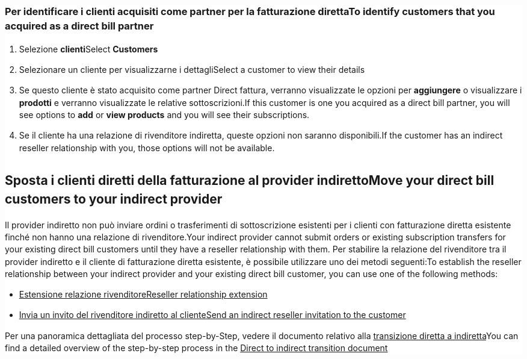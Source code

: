 ### <a name="to-identify-customers-that-you-acquired-as-a-direct-bill-partner"></a><span data-ttu-id="f3f6a-181">Per identificare i clienti acquisiti come partner per la fatturazione diretta</span><span class="sxs-lookup"><span data-stu-id="f3f6a-181">To identify customers that you acquired as a direct bill partner</span></span>

1. <span data-ttu-id="f3f6a-182">Selezione **clienti**</span><span class="sxs-lookup"><span data-stu-id="f3f6a-182">Select **Customers**</span></span>

2. <span data-ttu-id="f3f6a-183">Selezionare un cliente per visualizzarne i dettagli</span><span class="sxs-lookup"><span data-stu-id="f3f6a-183">Select a customer to view their details</span></span>

3. <span data-ttu-id="f3f6a-184">Se questo cliente è stato acquisito come partner Direct fattura, verranno visualizzate le opzioni per **aggiungere** o visualizzare i **prodotti** e verranno visualizzate le relative sottoscrizioni.</span><span class="sxs-lookup"><span data-stu-id="f3f6a-184">If this customer is one you acquired as a direct bill partner, you will see options to **add** or **view products** and you will see their subscriptions.</span></span>

4. <span data-ttu-id="f3f6a-185">Se il cliente ha una relazione di rivenditore indiretta, queste opzioni non saranno disponibili.</span><span class="sxs-lookup"><span data-stu-id="f3f6a-185">If the customer has an indirect reseller relationship with you, those options will not be available.</span></span>

## <a name="move-your-direct-bill-customers-to-your-indirect-provider"></a><span data-ttu-id="f3f6a-186">Sposta i clienti diretti della fatturazione al provider indiretto</span><span class="sxs-lookup"><span data-stu-id="f3f6a-186">Move your direct bill customers to your indirect provider</span></span>

<span data-ttu-id="f3f6a-187">Il provider indiretto non può inviare ordini o trasferimenti di sottoscrizione esistenti per i clienti con fatturazione diretta esistente finché non hanno una relazione di rivenditore.</span><span class="sxs-lookup"><span data-stu-id="f3f6a-187">Your indirect provider cannot submit orders or existing subscription transfers for your existing direct bill customers until they have a reseller relationship with them.</span></span> <span data-ttu-id="f3f6a-188">Per stabilire la relazione del rivenditore tra il provider indiretto e il cliente di fatturazione diretta esistente, è possibile utilizzare uno dei metodi seguenti:</span><span class="sxs-lookup"><span data-stu-id="f3f6a-188">To establish the reseller relationship between your indirect provider and your existing direct bill customer, you can use one of the following methods:</span></span>

- [<span data-ttu-id="f3f6a-189">Estensione relazione rivenditore</span><span class="sxs-lookup"><span data-stu-id="f3f6a-189">Reseller relationship extension</span></span>](#reseller-relationship-extension)

- [<span data-ttu-id="f3f6a-190">Invia un invito del rivenditore indiretto al cliente</span><span class="sxs-lookup"><span data-stu-id="f3f6a-190">Send an indirect reseller invitation to the customer</span></span>](#send-an-indirect-reseller-invitation-to-the-customer)

<span data-ttu-id="f3f6a-191">Per una panoramica dettagliata del processo step-by-Step, vedere il documento relativo alla [transizione diretta a indiretta](https://partner.microsoft.com/resources/collection/Direct-Bill-transition-to-Indirect-reseller#/)</span><span class="sxs-lookup"><span data-stu-id="f3f6a-191">You can find a detailed overview of the step-by-step process in the [Direct to indirect transition document](https://partner.microsoft.com/resources/collection/Direct-Bill-transition-to-Indirect-reseller#/)</span></span>
